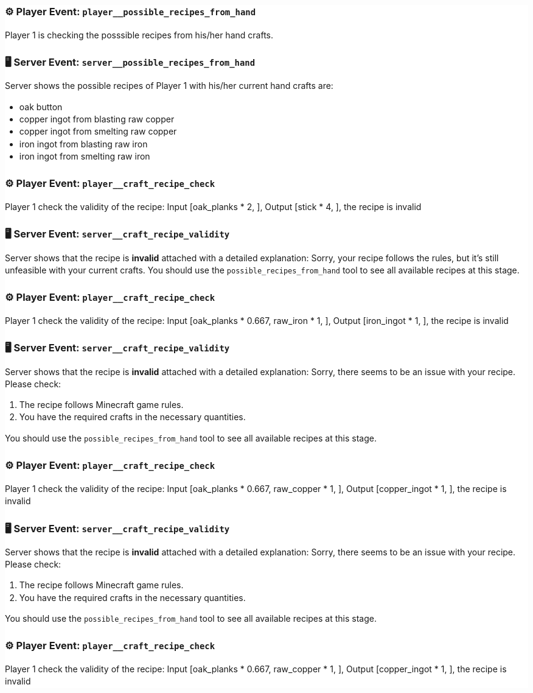
### ⚙️ Player Event: `player__possible_recipes_from_hand`
Player 1  is checking the posssible recipes from his/her hand crafts.


### 🖥 Server Event: `server__possible_recipes_from_hand`
Server shows the possible recipes of Player 1  with his/her current hand crafts are: 
   - oak button
   - copper ingot from blasting raw copper
   - copper ingot from smelting raw copper
   - iron ingot from blasting raw iron
   - iron ingot from smelting raw iron


### ⚙️ Player Event: `player__craft_recipe_check`
Player 1  check the validity of the recipe: Input [oak_planks * 2, ], Output [stick * 4, ], the recipe is invalid


### 🖥 Server Event: `server__craft_recipe_validity`
Server shows that the recipe is **invalid** attached with a detailed explanation:
Sorry, your recipe follows the rules, but it’s still unfeasible with your current crafts.
You should use the `possible_recipes_from_hand` tool to see all available recipes at this stage.


### ⚙️ Player Event: `player__craft_recipe_check`
Player 1  check the validity of the recipe: Input [oak_planks * 0.667, raw_iron * 1, ], Output [iron_ingot * 1, ], the recipe is invalid


### 🖥 Server Event: `server__craft_recipe_validity`
Server shows that the recipe is **invalid** attached with a detailed explanation:
Sorry, there seems to be an issue with your recipe. Please check:
1. The recipe follows Minecraft game rules.
2. You have the required crafts in the necessary quantities.

You should use the `possible_recipes_from_hand` tool to see all available recipes at this stage.


### ⚙️ Player Event: `player__craft_recipe_check`
Player 1  check the validity of the recipe: Input [oak_planks * 0.667, raw_copper * 1, ], Output [copper_ingot * 1, ], the recipe is invalid


### 🖥 Server Event: `server__craft_recipe_validity`
Server shows that the recipe is **invalid** attached with a detailed explanation:
Sorry, there seems to be an issue with your recipe. Please check:
1. The recipe follows Minecraft game rules.
2. You have the required crafts in the necessary quantities.

You should use the `possible_recipes_from_hand` tool to see all available recipes at this stage.


### ⚙️ Player Event: `player__craft_recipe_check`
Player 1  check the validity of the recipe: Input [oak_planks * 0.667, raw_copper * 1, ], Output [copper_ingot * 1, ], the recipe is invalid
